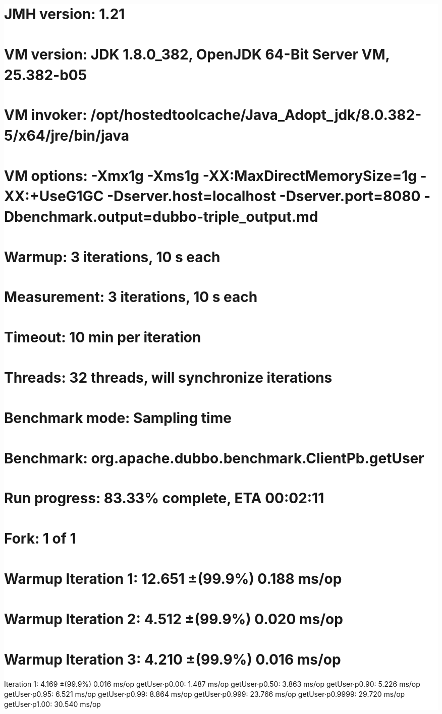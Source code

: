
# JMH version: 1.21
# VM version: JDK 1.8.0_382, OpenJDK 64-Bit Server VM, 25.382-b05
# VM invoker: /opt/hostedtoolcache/Java_Adopt_jdk/8.0.382-5/x64/jre/bin/java
# VM options: -Xmx1g -Xms1g -XX:MaxDirectMemorySize=1g -XX:+UseG1GC -Dserver.host=localhost -Dserver.port=8080 -Dbenchmark.output=dubbo-triple_output.md
# Warmup: 3 iterations, 10 s each
# Measurement: 3 iterations, 10 s each
# Timeout: 10 min per iteration
# Threads: 32 threads, will synchronize iterations
# Benchmark mode: Sampling time
# Benchmark: org.apache.dubbo.benchmark.ClientPb.getUser

# Run progress: 83.33% complete, ETA 00:02:11
# Fork: 1 of 1
# Warmup Iteration   1: 12.651 ±(99.9%) 0.188 ms/op
# Warmup Iteration   2: 4.512 ±(99.9%) 0.020 ms/op
# Warmup Iteration   3: 4.210 ±(99.9%) 0.016 ms/op
Iteration   1: 4.169 ±(99.9%) 0.016 ms/op
                 getUser·p0.00:   1.487 ms/op
                 getUser·p0.50:   3.863 ms/op
                 getUser·p0.90:   5.226 ms/op
                 getUser·p0.95:   6.521 ms/op
                 getUser·p0.99:   8.864 ms/op
                 getUser·p0.999:  23.766 ms/op
                 getUser·p0.9999: 29.720 ms/op
                 getUser·p1.00:   30.540 ms/op
